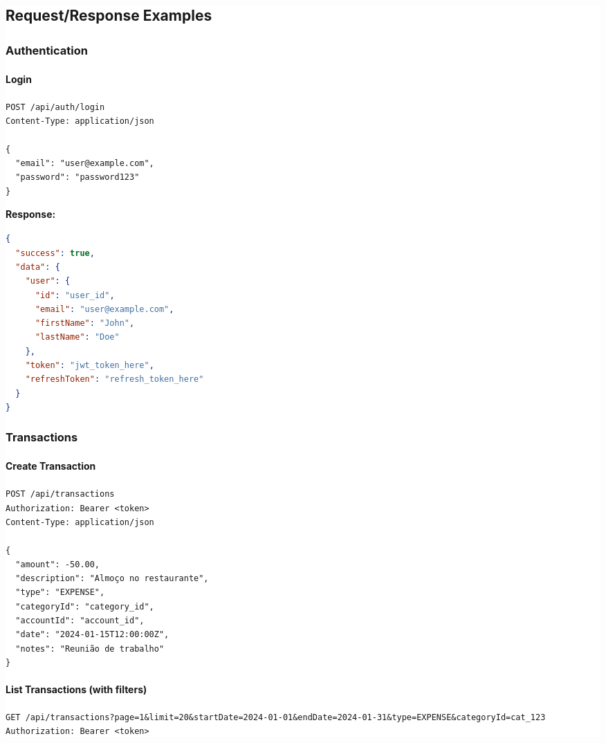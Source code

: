 ## Request/Response Examples

### Authentication

#### Login
```http
POST /api/auth/login
Content-Type: application/json

{
  "email": "user@example.com",
  "password": "password123"
}
```

**Response:**
```json
{
  "success": true,
  "data": {
    "user": {
      "id": "user_id",
      "email": "user@example.com",
      "firstName": "John",
      "lastName": "Doe"
    },
    "token": "jwt_token_here",
    "refreshToken": "refresh_token_here"
  }
}
```

### Transactions

#### Create Transaction
```http
POST /api/transactions
Authorization: Bearer <token>
Content-Type: application/json

{
  "amount": -50.00,
  "description": "Almoço no restaurante",
  "type": "EXPENSE",
  "categoryId": "category_id",
  "accountId": "account_id",
  "date": "2024-01-15T12:00:00Z",
  "notes": "Reunião de trabalho"
}
```

#### List Transactions (with filters)
```http
GET /api/transactions?page=1&limit=20&startDate=2024-01-01&endDate=2024-01-31&type=EXPENSE&categoryId=cat_123
Authorization: Bearer <token>
```
